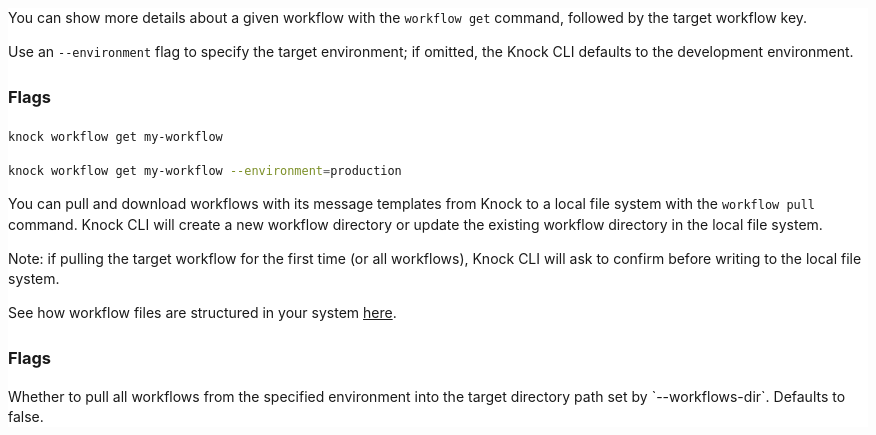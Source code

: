 <Section title="knock workflow get [flags]" slug="workflow-get" headingClassName="font-mono">
<ContentColumn>

You can show more details about a given workflow with the `workflow get` command, followed by the target workflow key.

Use an `--environment` flag to specify the target environment; if omitted, the Knock CLI defaults to the development environment.

### Flags

<Attributes>
  <Attribute
    name="--environment"
    type="string"
    description="The environment to use. Defaults to development."
  />
  <Attribute
    name="--hide-uncommitted-changes"
    type="boolean"
    description="Should any uncommitted changes be hidden? Defaults to false."
  />
  <Attribute name="--json" type="string" description="Format output as json." />
</Attributes>

</ContentColumn>
<ExampleColumn>

```bash title="Basic usage"
knock workflow get my-workflow
```

```bash title="Get workflow in a different environment"
knock workflow get my-workflow --environment=production
```

</ExampleColumn>
</Section>

<Section title="knock workflow pull [flags]" slug="workflow-pull" headingClassName="font-mono">
<ContentColumn>

You can pull and download workflows with its message templates from Knock to a local file system with the `workflow pull` command. Knock CLI will create a new workflow directory or update the existing workflow directory in the local file system.

Note: if pulling the target workflow for the first time (or all workflows), Knock CLI will ask to confirm before writing to the local file system.

See how workflow files are structured in your system [here](/concepts/workflows#workflow-files-structure).

### Flags

<Attributes>
  <Attribute
    name="--environment"
    type="string"
    description="The environment to use. Defaults to development."
  />
  <Attribute
    name="--all"
    type="boolean"
    description={
      <>
        <p>
          Whether to pull all workflows from the specified environment into the
          target directory path set by `--workflows-dir`. Defaults to false.
        </p>